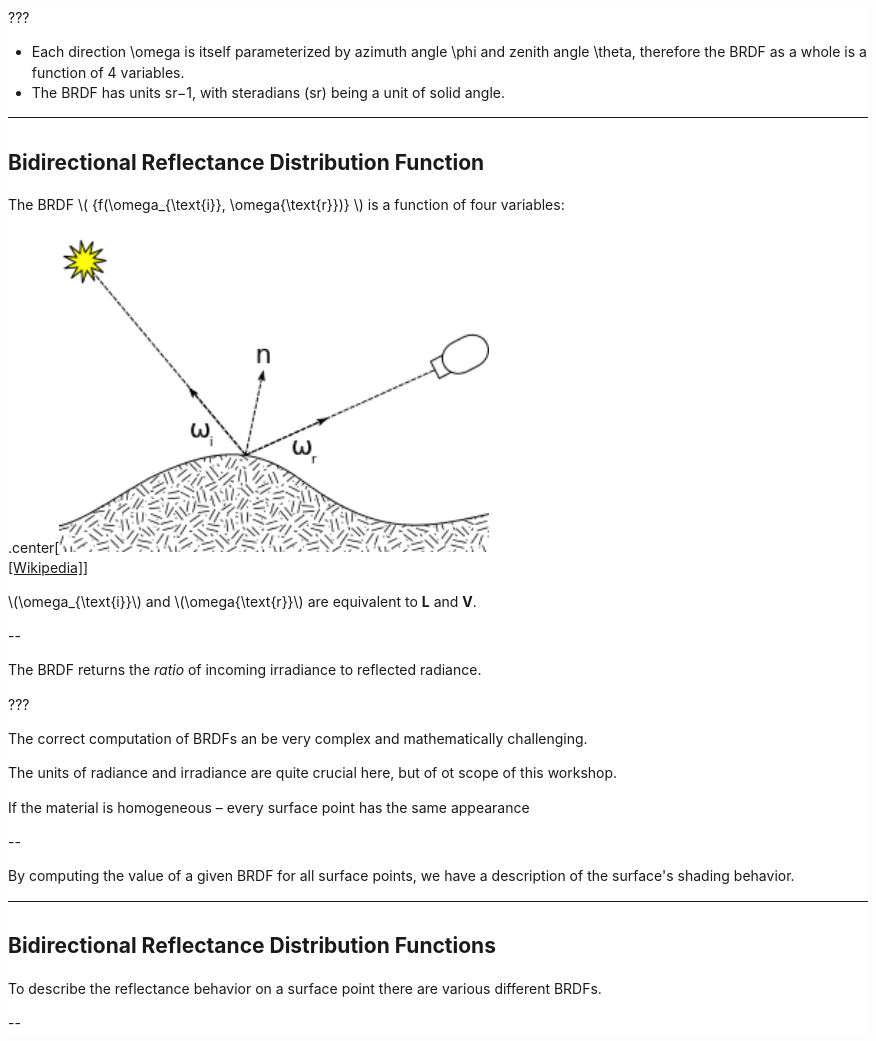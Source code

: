 
???

* Each direction \omega is itself parameterized by azimuth angle \phi and zenith angle \theta, therefore the BRDF as a whole is a function of 4 variables. 
* The BRDF has units sr−1, with steradians (sr) being a unit of solid angle. 


---

## Bidirectional Reflectance Distribution Function

The BRDF \\( {f(\omega_{\text{i}}, \omega{\text{r}})} \\) is a function of four variables:


.center[<img src="img/brdf_01.png" alt="brdf_01" style="width:50%;">  
[[Wikipedia]](https://en.wikipedia.org/wiki/Bidirectional_reflectance_distribution_function)]

\\(\omega_{\text{i}}\\) and \\(\omega{\text{r}}\\) are equivalent to **L**  and **V**.
 

--

The BRDF returns the *ratio* of incoming irradiance to reflected radiance. 


???

The correct  computation of BRDFs an be very complex and mathematically challenging.

The units of radiance and irradiance are quite crucial here, but of ot scope of this workshop.  

If the material is homogeneous – every surface point has the same appearance

--

By computing the value of a given BRDF for all surface points, we have a description of the surface's shading behavior.



---

## Bidirectional Reflectance Distribution Functions

To describe the reflectance behavior on a surface point there are various different BRDFs.

--
